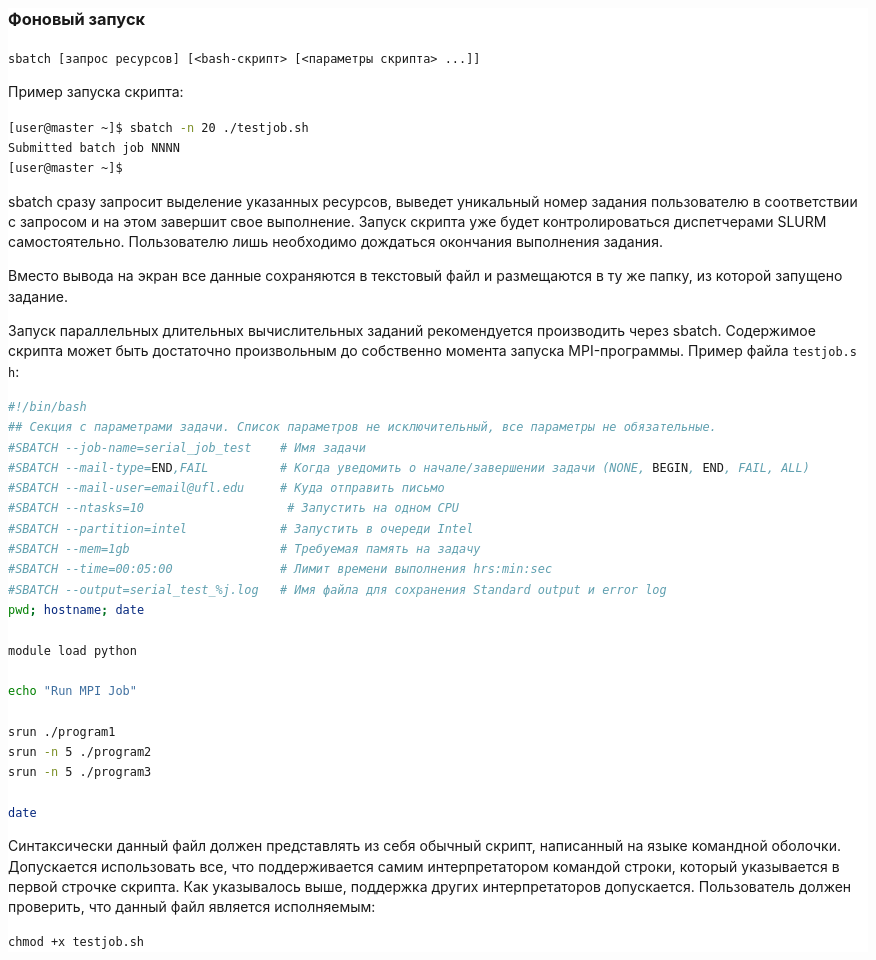 ### Фоновый запуск

```
sbatch [запрос ресурсов] [<bash-скрипт> [<параметры скрипта> ...]]
```

Пример запуска скрипта:
```bash
[user@master ~]$ sbatch -n 20 ./testjob.sh
Submitted batch job NNNN
[user@master ~]$
```
sbatch сразу запросит выделение указанных ресурсов, выведет уникальный номер задания пользователю в соответствии с запросом и на этом завершит свое выполнение. Запуск скрипта уже будет контролироваться диспетчерами SLURM самостоятельно. Пользователю лишь необходимо дождаться окончания выполнения задания.

Вместо вывода на экран все данные сохраняются в текстовый файл и размещаются в ту же папку, из которой запущено задание.

Запуск параллельных длительных вычислительных заданий рекомендуется производить через sbatch. Содержимое скрипта может быть достаточно произвольным до собственно момента запуска MPI-программы. Пример файла `testjob.sh`:
```bash
#!/bin/bash
## Секция с параметрами задачи. Список параметров не исключительный, все параметры не обязательные.
#SBATCH --job-name=serial_job_test    # Имя задачи
#SBATCH --mail-type=END,FAIL          # Когда уведомить о начале/завершении задачи (NONE, BEGIN, END, FAIL, ALL)
#SBATCH --mail-user=email@ufl.edu     # Куда отправить письмо	
#SBATCH --ntasks=10                    # Запустить на одном CPU
#SBATCH --partition=intel 			  # Запустить в очереди Intel
#SBATCH --mem=1gb                     # Требуемая память на задачу
#SBATCH --time=00:05:00               # Лимит времени выполнения hrs:min:sec
#SBATCH --output=serial_test_%j.log   # Имя файла для сохранения Standard output и error log
pwd; hostname; date

module load python

echo "Run MPI Job"

srun ./program1
srun -n 5 ./program2
srun -n 5 ./program3

date
```

Синтаксически данный файл должен представлять из себя обычный скрипт, написанный на языке командной оболочки. Допускается использовать все, что поддерживается самим интерпретатором командой строки, который указывается в первой строчке скрипта. Как указывалось выше, поддержка других интерпретаторов допускается.
Пользователь должен проверить, что данный файл является исполняемым:
```
chmod +x testjob.sh
```
